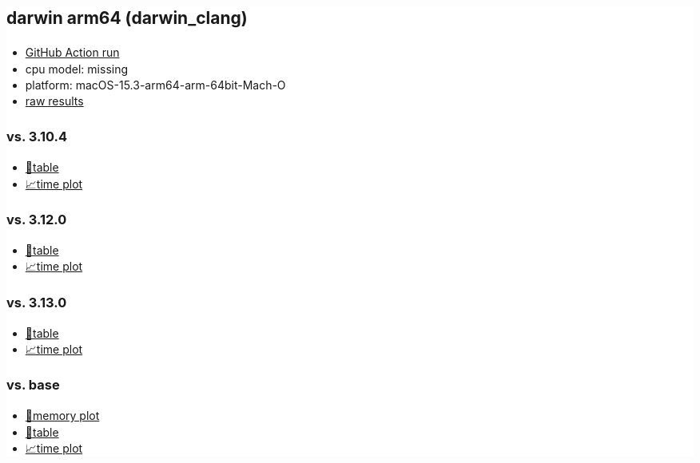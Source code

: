 ## darwin arm64 (darwin_clang)

- [GitHub Action run](https://github.com/faster-cpython/benchmarking/actions/runs/13742662531)
- cpu model: missing
- platform: macOS-15.3-arm64-arm-64bit-Mach-O
- [raw results](bm-20250308-darwin_clang-arm64-python-a3990df6121880e8c678-3.14.0a5%2B-a3990df.json)

### vs. 3.10.4

- [📄table](bm-20250308-darwin_clang-arm64-python-a3990df6121880e8c678-3.14.0a5%2B-a3990df-vs-3.10.4.md)
- [📈time plot](bm-20250308-darwin_clang-arm64-python-a3990df6121880e8c678-3.14.0a5%2B-a3990df-vs-3.10.4.svg)

### vs. 3.12.0

- [📄table](bm-20250308-darwin_clang-arm64-python-a3990df6121880e8c678-3.14.0a5%2B-a3990df-vs-3.12.0.md)
- [📈time plot](bm-20250308-darwin_clang-arm64-python-a3990df6121880e8c678-3.14.0a5%2B-a3990df-vs-3.12.0.svg)

### vs. 3.13.0

- [📄table](bm-20250308-darwin_clang-arm64-python-a3990df6121880e8c678-3.14.0a5%2B-a3990df-vs-3.13.0.md)
- [📈time plot](bm-20250308-darwin_clang-arm64-python-a3990df6121880e8c678-3.14.0a5%2B-a3990df-vs-3.13.0.svg)

### vs. base

- [🧠memory plot](bm-20250308-darwin_clang-arm64-python-a3990df6121880e8c678-3.14.0a5%2B-a3990df-vs-base-mem.svg)
- [📄table](bm-20250308-darwin_clang-arm64-python-a3990df6121880e8c678-3.14.0a5%2B-a3990df-vs-base.md)
- [📈time plot](bm-20250308-darwin_clang-arm64-python-a3990df6121880e8c678-3.14.0a5%2B-a3990df-vs-base.svg)


